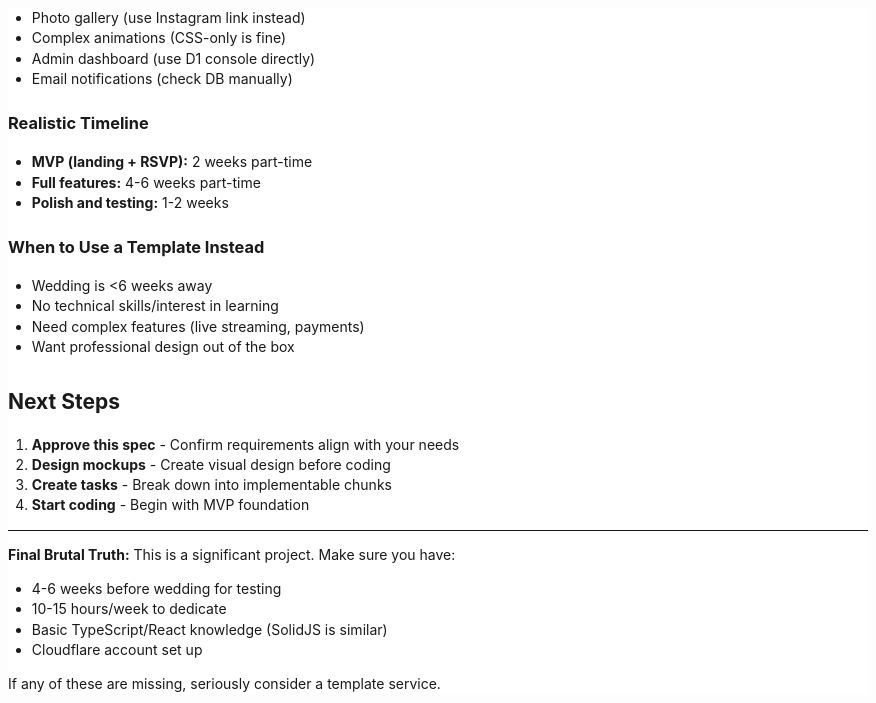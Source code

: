 - Photo gallery (use Instagram link instead)
- Complex animations (CSS-only is fine)
- Admin dashboard (use D1 console directly)
- Email notifications (check DB manually)

### Realistic Timeline

- **MVP (landing + RSVP):** 2 weeks part-time
- **Full features:** 4-6 weeks part-time
- **Polish and testing:** 1-2 weeks

### When to Use a Template Instead

- Wedding is <6 weeks away
- No technical skills/interest in learning
- Need complex features (live streaming, payments)
- Want professional design out of the box

## Next Steps

1. **Approve this spec** - Confirm requirements align with your needs
2. **Design mockups** - Create visual design before coding
3. **Create tasks** - Break down into implementable chunks
4. **Start coding** - Begin with MVP foundation

---

**Final Brutal Truth:** This is a significant project. Make sure you have:

- 4-6 weeks before wedding for testing
- 10-15 hours/week to dedicate
- Basic TypeScript/React knowledge (SolidJS is similar)
- Cloudflare account set up

If any of these are missing, seriously consider a template service.
